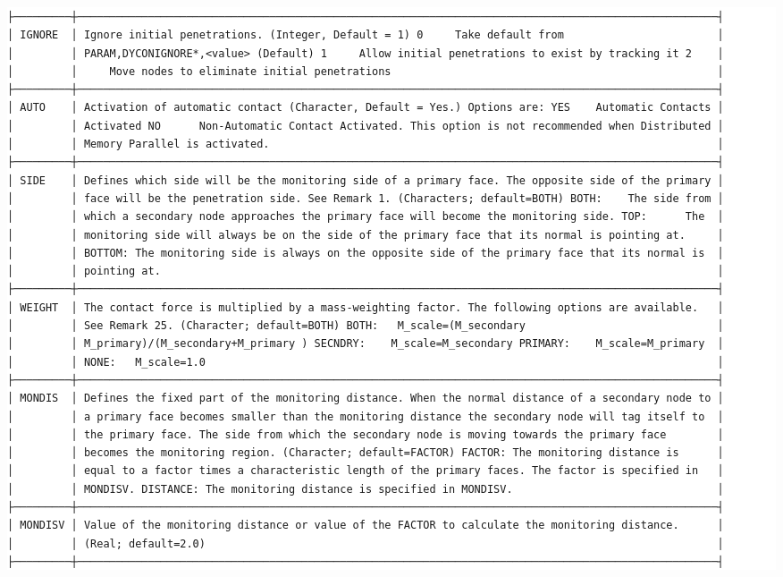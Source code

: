 ```text
├─────────┼────────────────────────────────────────────────────────────────────────────────────────────────────┤
│ IGNORE  │ Ignore initial penetrations. (Integer, Default = 1) 0     Take default from                        │
│         │ PARAM,DYCONIGNORE*,<value> (Default) 1     Allow initial penetrations to exist by tracking it 2    │
│         │     Move nodes to eliminate initial penetrations                                                   │
├─────────┼────────────────────────────────────────────────────────────────────────────────────────────────────┤
│ AUTO    │ Activation of automatic contact (Character, Default = Yes.) Options are: YES    Automatic Contacts │
│         │ Activated NO      Non-Automatic Contact Activated. This option is not recommended when Distributed │
│         │ Memory Parallel is activated.                                                                      │
├─────────┼────────────────────────────────────────────────────────────────────────────────────────────────────┤
│ SIDE    │ Defines which side will be the monitoring side of a primary face. The opposite side of the primary │
│         │ face will be the penetration side. See Remark 1. (Characters; default=BOTH) BOTH:    The side from │
│         │ which a secondary node approaches the primary face will become the monitoring side. TOP:      The  │
│         │ monitoring side will always be on the side of the primary face that its normal is pointing at.     │
│         │ BOTTOM: The monitoring side is always on the opposite side of the primary face that its normal is  │
│         │ pointing at.                                                                                       │
├─────────┼────────────────────────────────────────────────────────────────────────────────────────────────────┤
│ WEIGHT  │ The contact force is multiplied by a mass-weighting factor. The following options are available.   │
│         │ See Remark 25. (Character; default=BOTH) BOTH:   M_scale=(M_secondary                              │
│         │ M_primary)/(M_secondary+M_primary ) SECNDRY:    M_scale=M_secondary PRIMARY:    M_scale=M_primary  │
│         │ NONE:   M_scale=1.0                                                                                │
├─────────┼────────────────────────────────────────────────────────────────────────────────────────────────────┤
│ MONDIS  │ Defines the fixed part of the monitoring distance. When the normal distance of a secondary node to │
│         │ a primary face becomes smaller than the monitoring distance the secondary node will tag itself to  │
│         │ the primary face. The side from which the secondary node is moving towards the primary face        │
│         │ becomes the monitoring region. (Character; default=FACTOR) FACTOR: The monitoring distance is      │
│         │ equal to a factor times a characteristic length of the primary faces. The factor is specified in   │
│         │ MONDISV. DISTANCE: The monitoring distance is specified in MONDISV.                                │
├─────────┼────────────────────────────────────────────────────────────────────────────────────────────────────┤
│ MONDISV │ Value of the monitoring distance or value of the FACTOR to calculate the monitoring distance.      │
│         │ (Real; default=2.0)                                                                                │
├─────────┼────────────────────────────────────────────────────────────────────────────────────────────────────┤
```